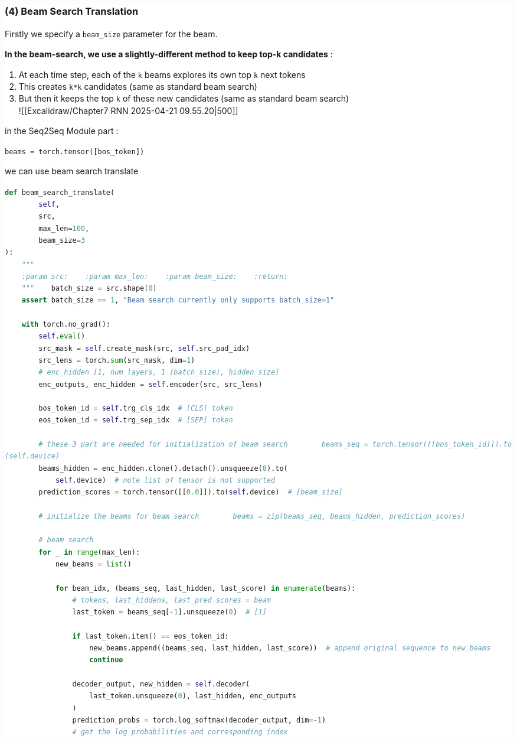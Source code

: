 ### (4) Beam Search Translation   
Firstly we specify a `beam_size` parameter for the beam. 

**In the beam-search, we use a slightly-different method  to keep top-k candidates** : 
1. At each time step, each of the `k` beams explores its own top `k` next tokens
2. This creates `k*k` candidates (same as standard beam search)
3. But then it keeps the top `k` of these new candidates (same as standard beam search)  
![[Excalidraw/Chapter7 RNN 2025-04-21 09.55.20|500]]

in the  Seq2Seq Module part :
```python fold title:beam-search
beams = torch.tensor([bos_token])
```

we can use beam search translate  
```python fold title:beam-search-translation 
def beam_search_translate(  
        self,  
        src,  
        max_len=100,  
        beam_size=3  
):  
    """  
    :param src:    :param max_len:    :param beam_size:    :return:  
    """    batch_size = src.shape[0]  
    assert batch_size == 1, "Beam search currently only supports batch_size=1"  
  
    with torch.no_grad():  
        self.eval()  
        src_mask = self.create_mask(src, self.src_pad_idx)  
        src_lens = torch.sum(src_mask, dim=1)  
        # enc_hidden [1, num_layers, 1 (batch_size), hidden_size]  
        enc_outputs, enc_hidden = self.encoder(src, src_lens)  
  
        bos_token_id = self.trg_cls_idx  # [CLS] token  
        eos_token_id = self.trg_sep_idx  # [SEP] token  
  
        # these 3 part are needed for initialization of beam search        beams_seq = torch.tensor([[bos_token_id]]).to(self.device)  
        beams_hidden = enc_hidden.clone().detach().unsqueeze(0).to(  
            self.device)  # note list of tensor is not supported  
        prediction_scores = torch.tensor([[0.0]]).to(self.device)  # [beam_size]  
  
        # initialize the beams for beam search        beams = zip(beams_seq, beams_hidden, prediction_scores)  
  
        # beam search  
        for _ in range(max_len):  
            new_beams = list()  
  
            for beam_idx, (beams_seq, last_hidden, last_score) in enumerate(beams):  
                # tokens, last_hiddens, last_pred_scores = beam  
                last_token = beams_seq[-1].unsqueeze(0)  # [1]  
  
                if last_token.item() == eos_token_id:  
                    new_beams.append((beams_seq, last_hidden, last_score))  # append original sequence to new_beams  
                    continue  
  
                decoder_output, new_hidden = self.decoder(  
                    last_token.unsqueeze(0), last_hidden, enc_outputs  
                )  
                prediction_probs = torch.log_softmax(decoder_output, dim=-1)  
                # get the log probabilities and corresponding index  
```